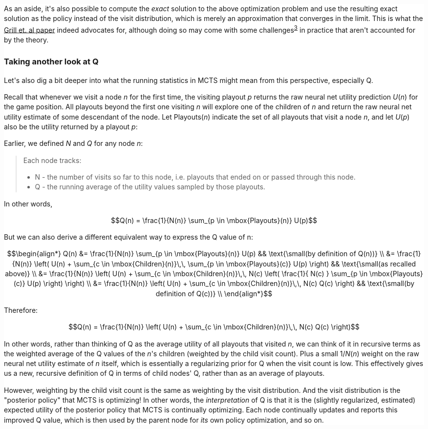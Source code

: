 As an aside, it's also possible to compute the *exact* solution to the above optimization problem and use the resulting exact solution as the policy instead of the visit distribution, which is merely an approximation that converges in the limit. This is what the [Grill et. al paper](https://arxiv.org/abs/2007.12509) indeed advocates for, although doing so may come with some challenges<sup name="footnotesrc3">[3](#footnote3)</sup> in practice that aren't accounted for by the theory.

### Taking another look at Q
Let's also dig a bit deeper into what the running statistics in MCTS might mean from this perspective, especially Q.

Recall that whenever we visit a node $n$ for the first time, the visiting playout $p$ returns the raw neural net utility prediction $U(n)$ for the game position.
All playouts beyond the first one visiting $n$ will explore one of the children of $n$ and return the raw neural net utility estimate of some descendant of the node.
Let $\mbox{Playouts}(n)$ indicate the set of all playouts that visit a node $n$, and let $U(p)$ also be the utility returned by a playout $p$:

Earlier, we defined $N$ and $Q$ for any node $n$:
> Each node tracks:
> * N - the number of visits so far to this node, i.e. playouts that ended on or passed through this node.
> * Q - the running average of the utility values sampled by those playouts.

In other words,
```math
Q(n) = \frac{1}{N(n)} \sum_{p \in \mbox{Playouts}(n)} U(p)
```

But we can also derive a different equivalent way to express the Q value of n:
```math
\begin{align*}
Q(n) &= \frac{1}{N(n)} \sum_{p \in \mbox{Playouts}(n)} U(p) && \text{\small(by definition of Q(n))} \\
     &= \frac{1}{N(n)} \left( U(n) + \sum_{c \in \mbox{Children}(n)}\,\, \sum_{p \in \mbox{Playouts}(c)} U(p) \right) && \text{\small(as recalled above)} \\
     &= \frac{1}{N(n)} \left( U(n) + \sum_{c \in \mbox{Children}(n)}\,\,  N(c) \left( \frac{1}{ N(c) } \sum_{p \in \mbox{Playouts}(c)} U(p) \right) \right) \\
     &= \frac{1}{N(n)} \left( U(n) + \sum_{c \in \mbox{Children}(n)}\,\,  N(c) Q(c) \right) && \text{\small(by definition of Q(c))} \\
\end{align*}
```

Therefore:
```math
Q(n) = \frac{1}{N(n)} \left( U(n) + \sum_{c \in \mbox{Children}(n)}\,\,  N(c) Q(c) \right)
```

In other words, rather than thinking of Q as the average utility of all playouts that visited $n$, we can think of it in recursive terms as the weighted average of the Q values of the $n$'s children (weighted by the child visit count). Plus a small $1/N(n)$ weight on the raw neural net utility estimate of $n$ itself, which is essentially a regularizing prior for Q when the visit count is low. This effectively gives us a new, recursive definition of Q in terms of child nodes' Q, rather than as an average of playouts.

However, weighting by the child visit count is the same as weighting by the visit distribution. And the visit distribution is the "posterior policy" that MCTS is optimizing! In other words, the *interpretation* of Q is that it is the (slightly regularized, estimated) expected utility of the posterior policy that MCTS is continually optimizing. Each node continually updates and reports this improved Q value, which is then used by the parent node for *its* own policy optimization, and so on.
